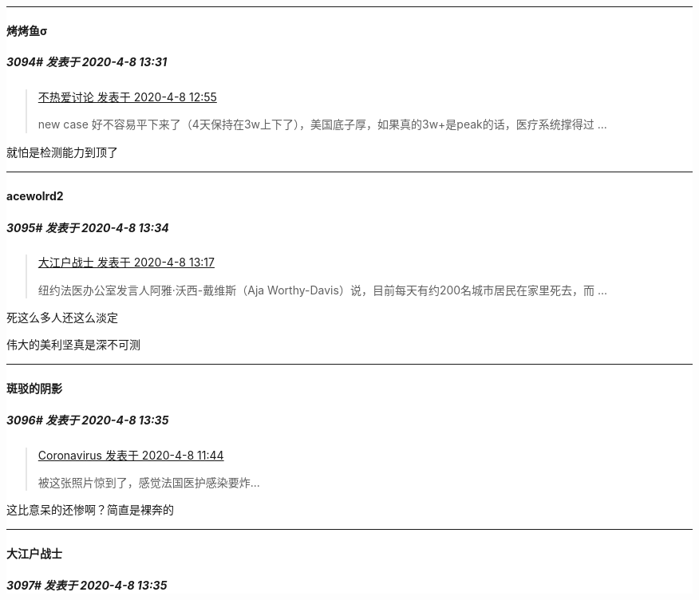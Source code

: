 




*****

####  烤烤鱼σ  
##### 3094#       发表于 2020-4-8 13:31



<blockquote><a href="httphttps://bbs.saraba1st.com/2b/forum.php?mod=redirect&amp;goto=findpost&amp;pid=47013193&amp;ptid=1922737" target="_blank">不热爱讨论 发表于 2020-4-8 12:55</a>

new case 好不容易平下来了（4天保持在3w上下了），美国底子厚，如果真的3w+是peak的话，医疗系统撑得过 ...</blockquote>
就怕是检测能力到顶了







*****

####  acewolrd2  
##### 3095#       发表于 2020-4-8 13:34



<blockquote><a href="httphttps://bbs.saraba1st.com/2b/forum.php?mod=redirect&amp;goto=findpost&amp;pid=47013438&amp;ptid=1922737" target="_blank">大江户战士 发表于 2020-4-8 13:17</a>

纽约法医办公室发言人阿雅·沃西-戴维斯（Aja Worthy-Davis）说，目前每天有约200名城市居民在家里死去，而 ...</blockquote>
死这么多人还这么淡定


伟大的美利坚真是深不可测







*****

####  斑驳的阴影  
##### 3096#       发表于 2020-4-8 13:35



<blockquote><a href="httphttps://bbs.saraba1st.com/2b/forum.php?mod=redirect&amp;goto=findpost&amp;pid=47012445&amp;ptid=1922737" target="_blank">Coronavirus 发表于 2020-4-8 11:44</a>

被这张照片惊到了，感觉法国医护感染要炸...</blockquote>
这比意呆的还惨啊？简直是裸奔的







*****

####  大江户战士  
##### 3097#       发表于 2020-4-8 13:35
